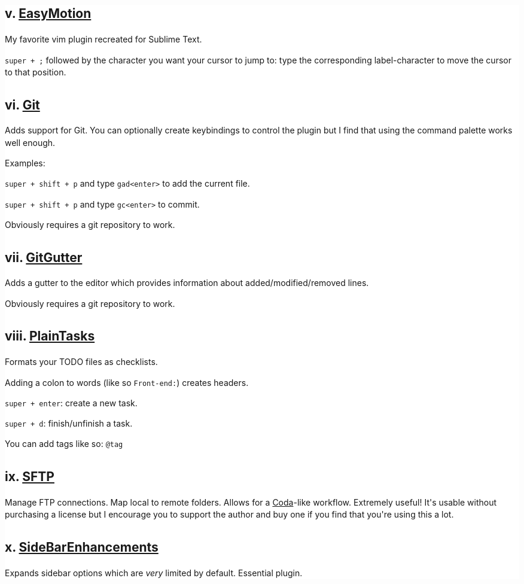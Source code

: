 ## v. <a name="easymotion"></a> [EasyMotion](https://github.com/tednaleid/sublime-EasyMotion)

My favorite vim plugin recreated for Sublime Text.

`super + ;` followed by the character you want your cursor to jump to: type the corresponding label-character to move the cursor to that position.

## vi. <a name="git"></a> [Git](https://github.com/kemayo/sublime-text-2-git)

Adds support for Git. You can optionally create keybindings to control the plugin but I find that using the command palette works well enough.

Examples:

`super + shift + p` and type `gad<enter>` to add the current file.

`super + shift + p` and type `gc<enter>` to commit.

Obviously requires a git repository to work.

## vii. <a name="gitgutter"></a> [GitGutter](https://github.com/jisaacks/GitGutter)

Adds a gutter to the editor which provides information about added/modified/removed lines.

Obviously requires a git repository to work.

## viii. <a name="plaintasks"></a> [PlainTasks](https://github.com/aziz/PlainTasks)

Formats your TODO files as checklists.

Adding a colon to words (like so `Front-end:`) creates headers.

`super + enter`: create a new task.

`super + d`: finish/unfinish a task.

You can add tags like so: `@tag`

## ix. <a name="sftp"></a> [SFTP](http://wbond.net/sublime_packages/sftp)

Manage FTP connections. Map local to remote folders. Allows for a [Coda](http://panic.com/coda)-like workflow. Extremely useful! It's usable without purchasing a license but I encourage you to support the author and buy one if you find that you're using this a lot.

## x. <a name="sidebarenhancements"></a> [SideBarEnhancements](https://github.com/titoBouzout/SideBarEnhancements)

Expands sidebar options which are _very_ limited by default. Essential plugin.
